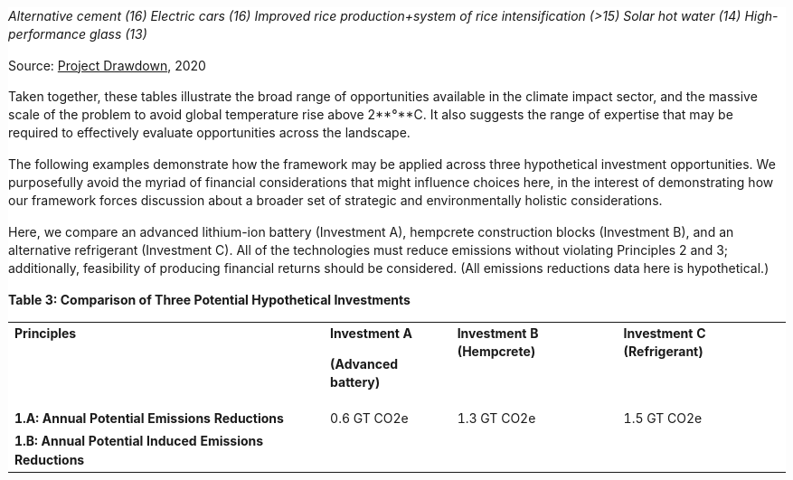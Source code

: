   </td>
   <td><em>Alternative cement (16)</em>
   </td>
   <td><em>Electric cars (16)</em>
   </td>
  </tr>
  <tr>
   <td><em>Improved rice production+system of rice intensification (>15)</em>
   </td>
   <td><em>Solar hot water (14)</em>
   </td>
   <td><em>High-performance glass (13)</em>
   </td>
   <td>
   </td>
  </tr>
</table>


Source: [Project Drawdown](https://drawdown.org/solutions/table-of-solutions), 2020

Taken together, these tables illustrate the broad range of opportunities available in the climate impact sector, and the massive scale of the problem to avoid global temperature rise above 2**°**C. It also suggests the range of expertise that may be required to effectively evaluate opportunities across the landscape.

The following examples demonstrate how the framework may be applied across three hypothetical investment opportunities. We purposefully avoid the myriad of financial considerations that might influence choices here, in the interest of demonstrating how our framework forces discussion about a broader set of strategic and environmentally holistic considerations. 
 
Here, we compare an advanced lithium-ion battery (Investment A), hempcrete construction blocks (Investment B), and an alternative refrigerant (Investment C). All of the technologies must reduce emissions without violating Principles 2 and 3; additionally, feasibility of producing financial returns should be considered. (All emissions reductions data here is hypothetical.)

**Table 3: Comparison of Three Potential Hypothetical Investments**


<table>
  <tr>
   <td><strong>Principles</strong>
   </td>
   <td><strong>Investment A</strong>
<p>
<strong>(Advanced battery)</strong>
   </td>
   <td><strong>Investment B 
(Hempcrete)</strong>
   </td>
   <td><strong>Investment C 
(Refrigerant)</strong>
   </td>
  </tr>
  <tr>
   <td><strong>1.A: Annual Potential Emissions Reductions</strong>
   </td>
   <td>0.6 GT CO2e
   </td>
   <td>1.3 GT CO2e
   </td>
   <td>1.5 GT CO2e
   </td>
  </tr>
  <tr>
   <td><strong>1.B: Annual Potential Induced Emissions Reductions</strong>
   </td>